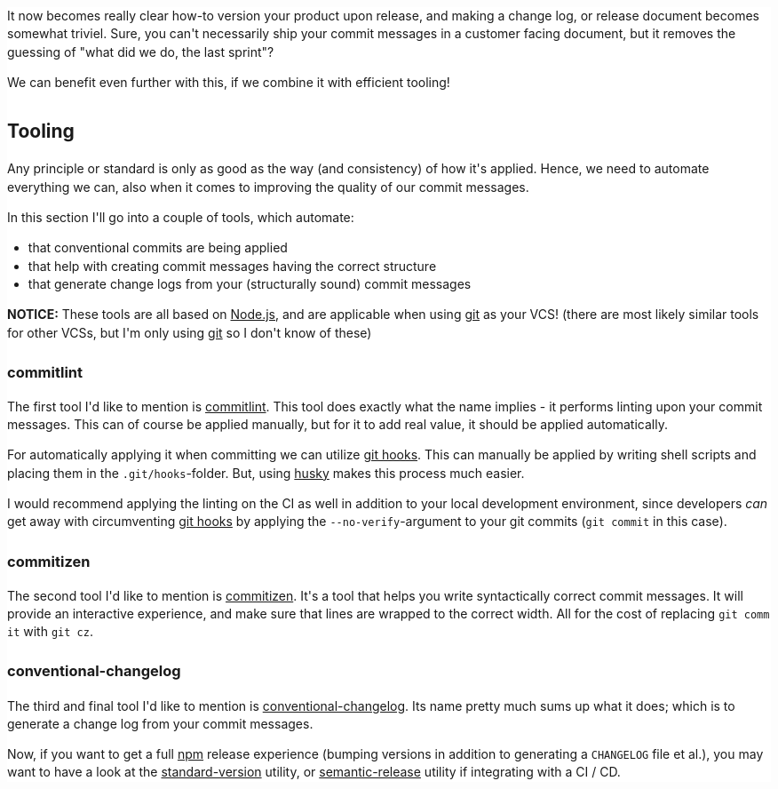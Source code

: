 It now becomes really clear how-to version your product upon release, and making a
change log, or release document becomes somewhat triviel. Sure, you can't necessarily
ship your commit messages in a customer facing document, but it removes the guessing
of "what did we do, the last sprint"?

We can benefit even further with this, if we combine it with efficient tooling!

## Tooling

Any principle or standard is only as good as the way (and consistency) of how it's
applied. Hence, we need to automate everything we can, also when it comes to improving
the quality of our commit messages.

In this section I'll go into a couple of tools, which automate:

- that conventional commits are being applied
- that help with creating commit messages having the correct structure
- that generate change logs from your (structurally sound) commit messages

**NOTICE:** These tools are all based on [Node.js][node], and are applicable when using [git] as your VCS!
(there are most likely similar tools for other VCSs, but I'm only using [git] so I don't know of these)

### commitlint

The first tool I'd like to mention is [commitlint]. This tool does exactly
what the name implies - it performs linting upon your commit messages. This can of course
be applied manually, but for it to add real value, it should be applied automatically.

For automatically applying it when committing we can utilize [git hooks][git-hooks]. This
can manually be applied by writing shell scripts and placing them in the `.git/hooks`-folder.
But, using [husky] makes this process much easier.

I would recommend applying the linting on the CI as well in addition to your local development environment,
since developers _can_ get away with circumventing [git hooks][git-hooks] by applying the
`--no-verify`-argument to your git commits (`git commit` in this case).

### commitizen

The second tool I'd like to mention is [commitizen]. It's a tool that helps you write syntactically correct
commit messages. It will provide an interactive experience, and make sure that lines are wrapped to the
correct width. All for the cost of replacing `git commit` with `git cz`.

### conventional-changelog

The third and final tool I'd like to mention is [conventional-changelog]. Its name pretty much sums up what
it does; which is to generate a change log from your commit messages.

Now, if you want to get a full [npm][npm] release experience (bumping versions in addition to generating a
`CHANGELOG` file et al.), you may want to have a look at the [standard-version] utility, or
[semantic-release] utility if integrating with a CI / CD.


[conventional-commits]: https://www.conventionalcommits.org/
[git]: https://git-scm.com/
[github]: https://github.com/
[angular]: https://angular.io/
[semver]: https://semver.org/
[node]: https://nodejs.org/en/
[commitlint]: https://commitlint.js.org/
[husky]: https://typicode.github.io/husky
[conventional-changelog]: https://github.com/conventional-changelog/conventional-changelog
[git-hooks]: https://git-scm.com/book/en/v2/Customizing-Git-Git-Hooks
[commitizen]: https://github.com/commitizen/cz-cli
[npm]: https://www.npmjs.com/
[standard-version]: https://github.com/conventional-changelog/standard-version
[semantic-release]: https://github.com/semantic-release/semantic-release
[awesomekling]: https://awesomekling.github.io/
[serenityos]: http://serenityos.org/